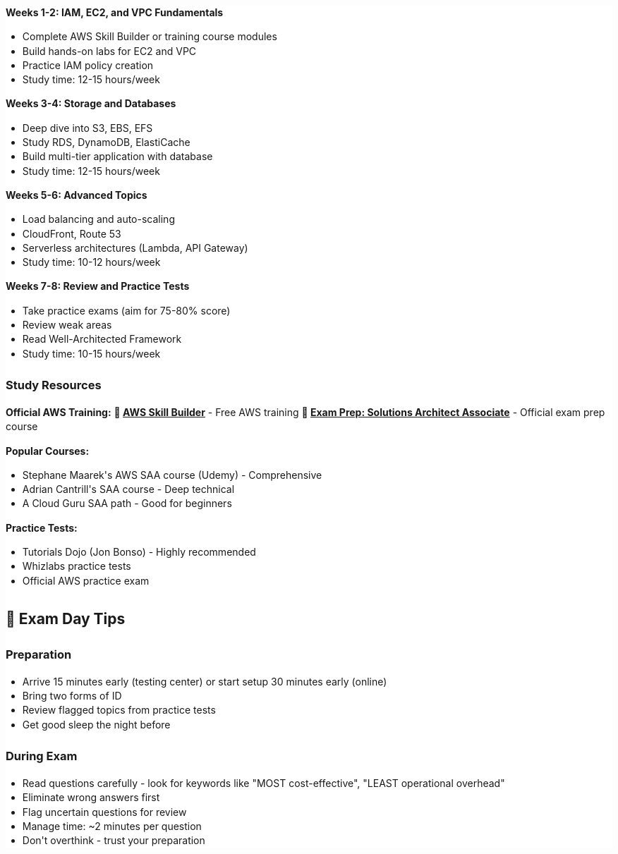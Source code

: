 **Weeks 1-2: IAM, EC2, and VPC Fundamentals**
- Complete AWS Skill Builder or training course modules
- Build hands-on labs for EC2 and VPC
- Practice IAM policy creation
- Study time: 12-15 hours/week

**Weeks 3-4: Storage and Databases**
- Deep dive into S3, EBS, EFS
- Study RDS, DynamoDB, ElastiCache
- Build multi-tier application with database
- Study time: 12-15 hours/week

**Weeks 5-6: Advanced Topics**
- Load balancing and auto-scaling
- CloudFront, Route 53
- Serverless architectures (Lambda, API Gateway)
- Study time: 10-12 hours/week

**Weeks 7-8: Review and Practice Tests**
- Take practice exams (aim for 75-80% score)
- Review weak areas
- Read Well-Architected Framework
- Study time: 10-15 hours/week

### Study Resources

**Official AWS Training:**
**📖 [AWS Skill Builder](https://skillbuilder.aws/)** - Free AWS training
**📖 [Exam Prep: Solutions Architect Associate](https://explore.skillbuilder.aws/learn/course/external/view/elearning/125/exam-prep-aws-certified-solutions-architect-associate-saa-c03)** - Official exam prep course

**Popular Courses:**
- Stephane Maarek's AWS SAA course (Udemy) - Comprehensive
- Adrian Cantrill's SAA course - Deep technical
- A Cloud Guru SAA path - Good for beginners

**Practice Tests:**
- Tutorials Dojo (Jon Bonso) - Highly recommended
- Whizlabs practice tests
- Official AWS practice exam

## 🎯 Exam Day Tips

### Preparation
- Arrive 15 minutes early (testing center) or start setup 30 minutes early (online)
- Bring two forms of ID
- Review flagged topics from practice tests
- Get good sleep the night before

### During Exam
- Read questions carefully - look for keywords like "MOST cost-effective", "LEAST operational overhead"
- Eliminate wrong answers first
- Flag uncertain questions for review
- Manage time: ~2 minutes per question
- Don't overthink - trust your preparation
